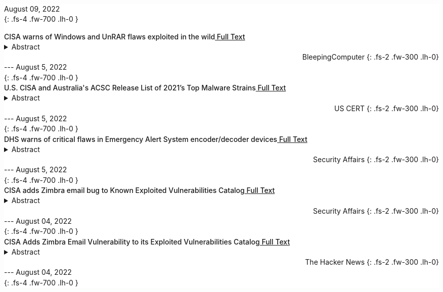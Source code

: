 August 09, 2022 <br>
{: .fs-4 .fw-700 .lh-0  }
<p style="font-weight:500; margin:0px" markdown="1">
CISA warns of Windows and UnRAR flaws exploited in the wild<a href="https://www.bleepingcomputer.com/news/security/cisa-warns-of-windows-and-unrar-flaws-exploited-in-the-wild/"> Full Text</a>
</p>
<details><summary>Abstract</summary></details>
<div style="text-align: right" markdown="1">
BleepingComputer
{: .fs-2 .fw-300 .lh-0}
</div>
---
August 5, 2022 <br>
{: .fs-4 .fw-700 .lh-0  }
<p style="font-weight:500; margin:0px" markdown="1">
U.S. CISA and Australia's ACSC Release List of 2021’s Top Malware Strains<a href="https://www.cisa.gov/uscert/ncas/alerts/aa22-216a?&amp;web_view=true"> Full Text</a>
</p>
<details><summary>Abstract</summary></details>
<div style="text-align: right" markdown="1">
US CERT
{: .fs-2 .fw-300 .lh-0}
</div>
---
August 5, 2022 <br>
{: .fs-4 .fw-700 .lh-0  }
<p style="font-weight:500; margin:0px" markdown="1">
DHS warns of critical flaws in Emergency Alert System encoder/decoder devices<a href="https://securityaffairs.co/wordpress/134067/hacking/emergency-alert-system-bugs-alert.html"> Full Text</a>
</p>
<details><summary>Abstract</summary></details>
<div style="text-align: right" markdown="1">
Security Affairs
{: .fs-2 .fw-300 .lh-0}
</div>
---
August 5, 2022 <br>
{: .fs-4 .fw-700 .lh-0  }
<p style="font-weight:500; margin:0px" markdown="1">
CISA adds Zimbra email bug to Known Exploited Vulnerabilities Catalog<a href="https://securityaffairs.co/wordpress/134058/security/zimbra-known-exploited-vulnerabilities-catalog.html"> Full Text</a>
</p>
<details><summary>Abstract</summary></details>
<div style="text-align: right" markdown="1">
Security Affairs
{: .fs-2 .fw-300 .lh-0}
</div>
---
August 04, 2022 <br>
{: .fs-4 .fw-700 .lh-0  }
<p style="font-weight:500; margin:0px" markdown="1">
CISA Adds Zimbra Email Vulnerability to its Exploited Vulnerabilities Catalog<a href="https://thehackernews.com/2022/08/cisa-adds-zimbra-email-vulnerability-to.html"> Full Text</a>
</p>
<details><summary>Abstract</summary></details>
<div style="text-align: right" markdown="1">
The Hacker News
{: .fs-2 .fw-300 .lh-0}
</div>
---
August 04, 2022 <br>
{: .fs-4 .fw-700 .lh-0  }
<p style="font-weight:500; margin:0px" markdown="1">
